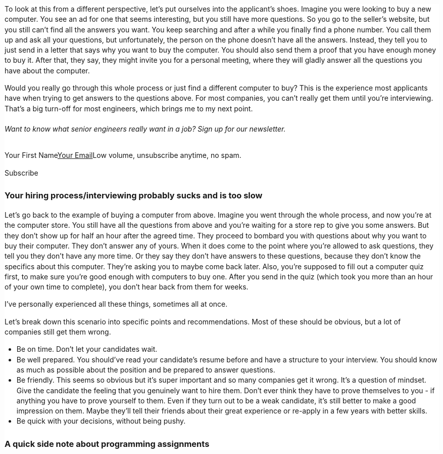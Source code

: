 To look at this from a different perspective, let’s put ourselves into the applicant’s shoes. Imagine you were looking to buy a new computer. You see an ad for one that seems interesting, but you still have more questions. So you go to the seller’s website, but you still can’t find all the answers you want. You keep searching and after a while you finally find a phone number. You call them up and ask all your questions, but unfortunately, the person on the phone doesn’t have all the answers. Instead, they tell you to just send in a letter that says why you want to buy the computer. You should also send them a proof that you have enough money to buy it. After that, they say, they might invite you for a personal meeting, where they will gladly answer all the questions you have about the computer.

Would you really go through this whole process or just find a different computer to buy? This is the experience most applicants have when trying to get answers to the questions above. For most companies, you can’t really get them until you’re interviewing. That’s a big turn-off for most engineers, which brings me to my next point.

###### Want to know what senior engineers really want in a job? Sign up for our newsletter.

Your First Name[Your Email](<mailto:Your Email>)Low volume, unsubscribe anytime, no spam.

Subscribe

### Your hiring process/interviewing probably sucks and is too slow

Let’s go back to the example of buying a computer from above. Imagine you went through the whole process, and now you’re at the computer store. You still have all the questions from above and you’re waiting for a store rep to give you some answers. But they don’t show up for half an hour after the agreed time. They proceed to bombard you with questions about why you want to buy their computer. They don’t answer any of yours. When it does come to the point where you’re allowed to ask questions, they tell you they don’t have any more time. Or they say they don’t have answers to these questions, because they don’t know the specifics about this computer. They’re asking you to maybe come back later. Also, you’re supposed to fill out a computer quiz first, to make sure you’re good enough with computers to buy one. After you send in the quiz (which took you more than an hour of your own time to complete), you don’t hear back from them for weeks.

I’ve personally experienced all these things, sometimes all at once.

Let’s break down this scenario into specific points and recommendations. Most of these should be obvious, but a lot of companies still get them wrong.

- Be on time. Don’t let your candidates wait.
- Be well prepared. You should’ve read your candidate’s resume before and have a structure to your interview. You should know as much as possible about the position and be prepared to answer questions.
- Be friendly. This seems so obvious but it’s super important and so many companies get it wrong. It’s a question of mindset. Give the candidate the feeling that you genuinely want to hire them. Don’t ever think they have to prove themselves to you - if anything you have to prove yourself to them. Even if they turn out to be a weak candidate, it’s still better to make a good impression on them. Maybe they’ll tell their friends about their great experience or re-apply in a few years with better skills.
- Be quick with your decisions, without being pushy.

### A quick side note about programming assignments
